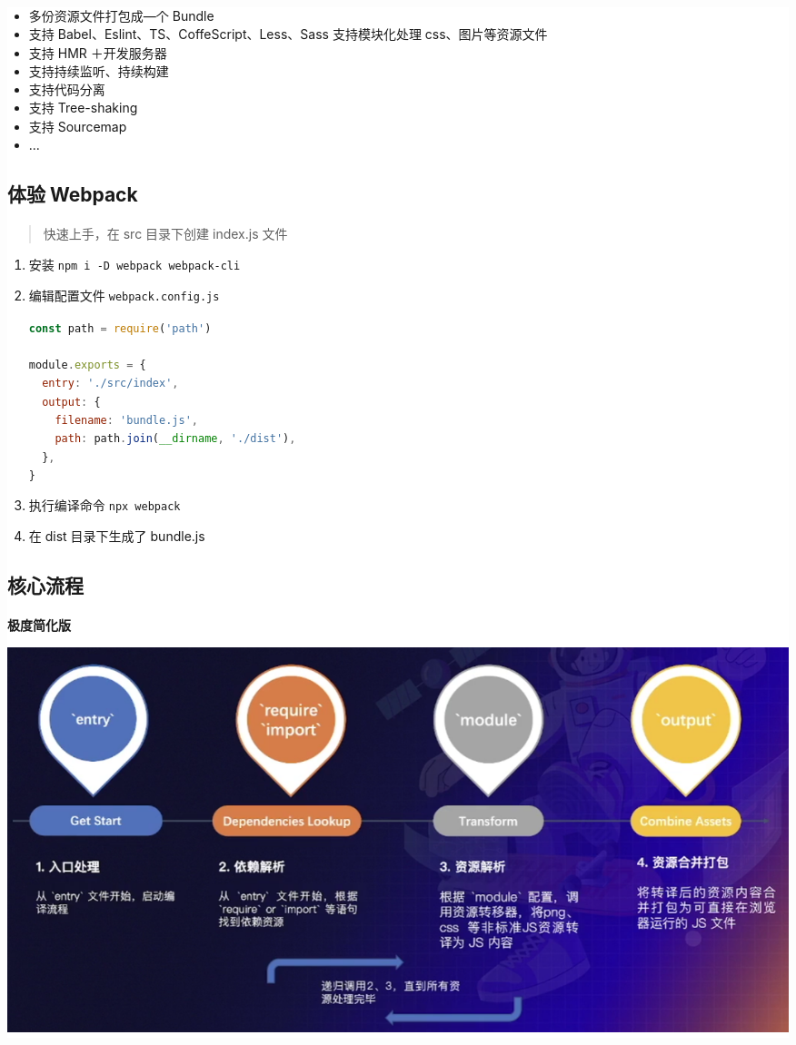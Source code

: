 - 多份资源文件打包成—个 Bundle
- 支持 Babel、Eslint、TS、CoffeScript、Less、Sass 支持模块化处理 css、图片等资源文件
- 支持 HMR ＋开发服务器
- 支持持续监听、持续构建
- 支持代码分离
- 支持 Tree-shaking
- 支持 Sourcemap
- ...

## 体验 Webpack

> 快速上手，在 src 目录下创建 index.js 文件

1. 安装 `npm i -D webpack webpack-cli`
2. 编辑配置文件 `webpack.config.js`

   ```js
   const path = require('path')

   module.exports = {
     entry: './src/index',
     output: {
       filename: 'bundle.js',
       path: path.join(__dirname, './dist'),
     },
   }
   ```
3. 执行编译命令 `npx webpack`
4. 在 dist 目录下生成了 bundle.js

## 核心流程

**极度简化版**

![image-20220128161556748](./imgs/5.png)
